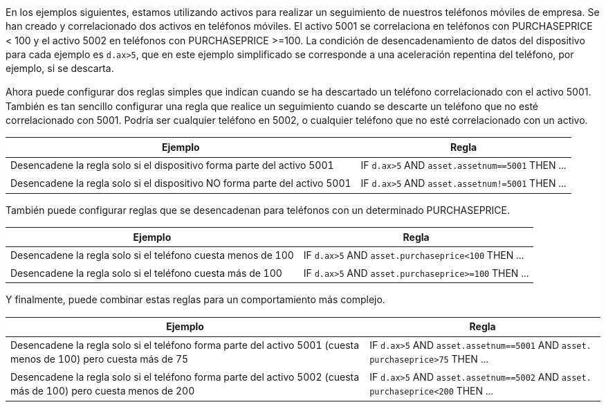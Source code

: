 En los ejemplos siguientes, estamos utilizando activos para realizar un seguimiento de nuestros teléfonos móviles de empresa. Se han creado y correlacionado dos activos en teléfonos móviles. El activo 5001 se correlaciona en teléfonos con PURCHASEPRICE < 100 y el activo 5002 en teléfonos con PURCHASEPRICE >=100. La condición de desencadenamiento de datos del dispositivo para cada ejemplo es `d.ax>5`, que en este ejemplo simplificado se corresponde a una aceleración repentina del teléfono, por ejemplo, si se descarta.

Ahora puede configurar dos reglas simples que indican cuando se ha descartado un teléfono correlacionado con el activo 5001. También es tan sencillo configurar una regla que realice un seguimiento cuando se descarte un teléfono que no esté correlacionado con 5001. Podría ser cualquier teléfono en 5002, o cualquier teléfono que no esté correlacionado con un activo.

Ejemplo | Regla
------------- | -------------
Desencadene la regla solo si el dispositivo forma parte del activo 5001 | IF `d.ax>5` AND `asset.assetnum==5001` THEN ...
Desencadene la regla solo si el dispositivo NO forma parte del activo 5001 | IF `d.ax>5` AND `asset.assetnum!=5001` THEN ...

También puede configurar reglas que se desencadenan para teléfonos con un determinado PURCHASEPRICE.  

Ejemplo | Regla
------------- | -------------
Desencadene la regla solo si el teléfono cuesta menos de 100 | IF `d.ax>5` AND `asset.purchaseprice<100` THEN ...
Desencadene la regla solo si el teléfono cuesta más de 100 | IF `d.ax>5` AND `asset.purchaseprice>=100` THEN ...

Y finalmente, puede combinar estas reglas para un comportamiento más complejo.

Ejemplo | Regla
------------- | -------------
Desencadene la regla solo si el teléfono forma parte del activo 5001 (cuesta menos de 100) pero cuesta más de 75 | IF `d.ax>5` AND `asset.assetnum==5001` AND `asset.purchaseprice>75` THEN ...
Desencadene la regla solo si el teléfono forma parte del activo 5002 (cuesta más de 100) pero cuesta menos de 200 | IF `d.ax>5` AND `asset.assetnum==5002` AND `asset.purchaseprice<200` THEN ...
